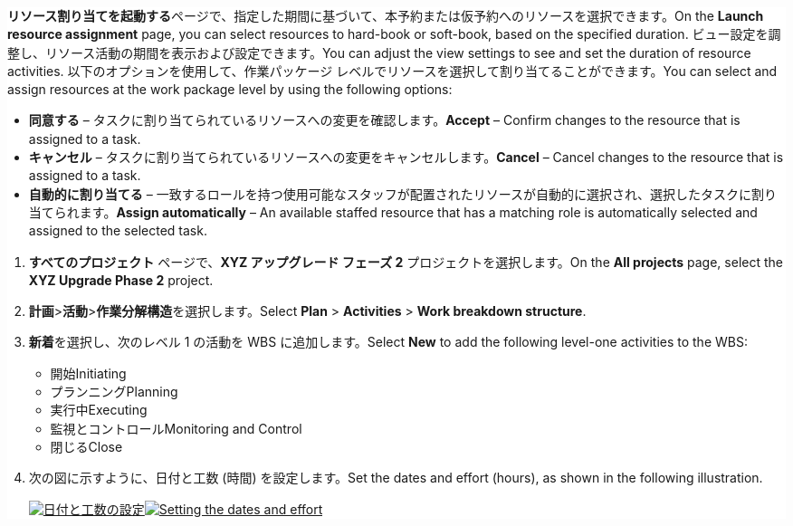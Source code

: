 <td><span data-ttu-id="2f76d-338"><strong>リソース割り当てを起動する</strong>ページで、指定した期間に基づいて、本予約または仮予約へのリソースを選択できます。</span><span class="sxs-lookup"><span data-stu-id="2f76d-338">On the <strong>Launch resource assignment</strong> page, you can select resources to hard-book or soft-book, based on the specified duration.</span></span> <span data-ttu-id="2f76d-339">ビュー設定を調整し、リソース活動の期間を表示および設定できます。</span><span class="sxs-lookup"><span data-stu-id="2f76d-339">You can adjust the view settings to see and set the duration of resource activities.</span></span> <span data-ttu-id="2f76d-340">以下のオプションを使用して、作業パッケージ レベルでリソースを選択して割り当てることができます。</span><span class="sxs-lookup"><span data-stu-id="2f76d-340">You can select and assign resources at the work package level by using the following options:</span></span>
<ul>
<li><span data-ttu-id="2f76d-341"><strong>同意する</strong> – タスクに割り当てられているリソースへの変更を確認します。</span><span class="sxs-lookup"><span data-stu-id="2f76d-341"><strong>Accept</strong> – Confirm changes to the resource that is assigned to a task.</span></span></li>
<li><span data-ttu-id="2f76d-342"><strong>キャンセル</strong> – タスクに割り当てられているリソースへの変更をキャンセルします。</span><span class="sxs-lookup"><span data-stu-id="2f76d-342"><strong>Cancel</strong> – Cancel changes to the resource that is assigned to a task.</span></span></li>
<li><span data-ttu-id="2f76d-343"><strong>自動的に割り当てる</strong> – 一致するロールを持つ使用可能なスタッフが配置されたリソースが自動的に選択され、選択したタスクに割り当てられます。</span><span class="sxs-lookup"><span data-stu-id="2f76d-343"><strong>Assign automatically</strong> – An available staffed resource that has a matching role is automatically selected and assigned to the selected task.</span></span></li>
</ul></td>
</tr>
</tbody>
</table>

1. <span data-ttu-id="2f76d-344">**すべてのプロジェクト** ページで、**XYZ アップグレード フェーズ 2** プロジェクトを選択します。</span><span class="sxs-lookup"><span data-stu-id="2f76d-344">On the **All projects** page, select the **XYZ Upgrade Phase 2** project.</span></span>
2. <span data-ttu-id="2f76d-345">**計画**&gt;**活動**&gt;**作業分解構造**を選択します。</span><span class="sxs-lookup"><span data-stu-id="2f76d-345">Select **Plan** &gt; **Activities** &gt; **Work breakdown structure**.</span></span>
3. <span data-ttu-id="2f76d-346">**新着**を選択し、次のレベル 1 の活動を WBS に追加します。</span><span class="sxs-lookup"><span data-stu-id="2f76d-346">Select **New** to add the following level-one activities to the WBS:</span></span>

    - <span data-ttu-id="2f76d-347">開始</span><span class="sxs-lookup"><span data-stu-id="2f76d-347">Initiating</span></span>
    - <span data-ttu-id="2f76d-348">プランニング</span><span class="sxs-lookup"><span data-stu-id="2f76d-348">Planning</span></span>
    - <span data-ttu-id="2f76d-349">実行中</span><span class="sxs-lookup"><span data-stu-id="2f76d-349">Executing</span></span>
    - <span data-ttu-id="2f76d-350">監視とコントロール</span><span class="sxs-lookup"><span data-stu-id="2f76d-350">Monitoring and Control</span></span>
    - <span data-ttu-id="2f76d-351">閉じる​​</span><span class="sxs-lookup"><span data-stu-id="2f76d-351">Close</span></span>

4. <span data-ttu-id="2f76d-352">次の図に示すように、日付と工数 (時間) を設定します。</span><span class="sxs-lookup"><span data-stu-id="2f76d-352">Set the dates and effort (hours), as shown in the following illustration.</span></span>

    <span data-ttu-id="2f76d-353">[![日付と工数の設定](./media/projectresourcing10.jpg)](./media/projectresourcing10.jpg)</span><span class="sxs-lookup"><span data-stu-id="2f76d-353">[![Setting the dates and effort](./media/projectresourcing10.jpg)](./media/projectresourcing10.jpg)</span></span>
